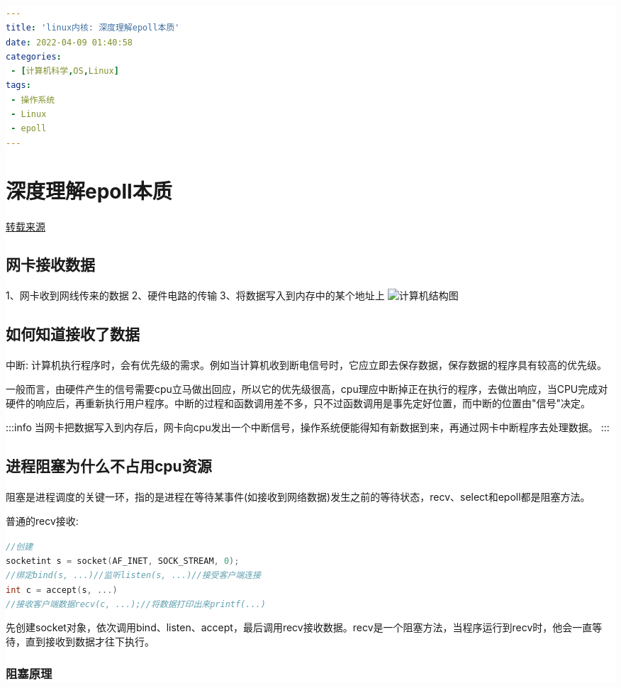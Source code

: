 ```yaml
---
title: 'linux内核: 深度理解epoll本质'
date: 2022-04-09 01:40:58
categories:
 - [计算机科学,OS,Linux]
tags: 
 - 操作系统
 - Linux
 - epoll
---
```


# 深度理解epoll本质

[转载来源](https://bbs.gameres.com/thread_842984_1_1.html)

## 网卡接收数据

1、网卡收到网线传来的数据
2、硬件电路的传输
3、将数据写入到内存中的某个地址上
![计算机结构图](/assets/os/epoll1.jpg)

## 如何知道接收了数据

中断: 计算机执行程序时，会有优先级的需求。例如当计算机收到断电信号时，它应立即去保存数据，保存数据的程序具有较高的优先级。

一般而言，由硬件产生的信号需要cpu立马做出回应，所以它的优先级很高，cpu理应中断掉正在执行的程序，去做出响应，当CPU完成对硬件的响应后，再重新执行用户程序。中断的过程和函数调用差不多，只不过函数调用是事先定好位置，而中断的位置由"信号"决定。

:::info
当网卡把数据写入到内存后，网卡向cpu发出一个中断信号，操作系统便能得知有新数据到来，再通过网卡中断程序去处理数据。
:::

## 进程阻塞为什么不占用cpu资源

阻塞是进程调度的关键一环，指的是进程在等待某事件(如接收到网络数据)发生之前的等待状态，recv、select和epoll都是阻塞方法。

普通的recv接收:
```c
//创建
socketint s = socket(AF_INET, SOCK_STREAM, 0);   
//绑定bind(s, ...)//监听listen(s, ...)//接受客户端连接
int c = accept(s, ...)
//接收客户端数据recv(c, ...);//将数据打印出来printf(...)
```
先创建socket对象，依次调用bind、listen、accept，最后调用recv接收数据。recv是一个阻塞方法，当程序运行到recv时，他会一直等待，直到接收到数据才往下执行。

### 阻塞原理
